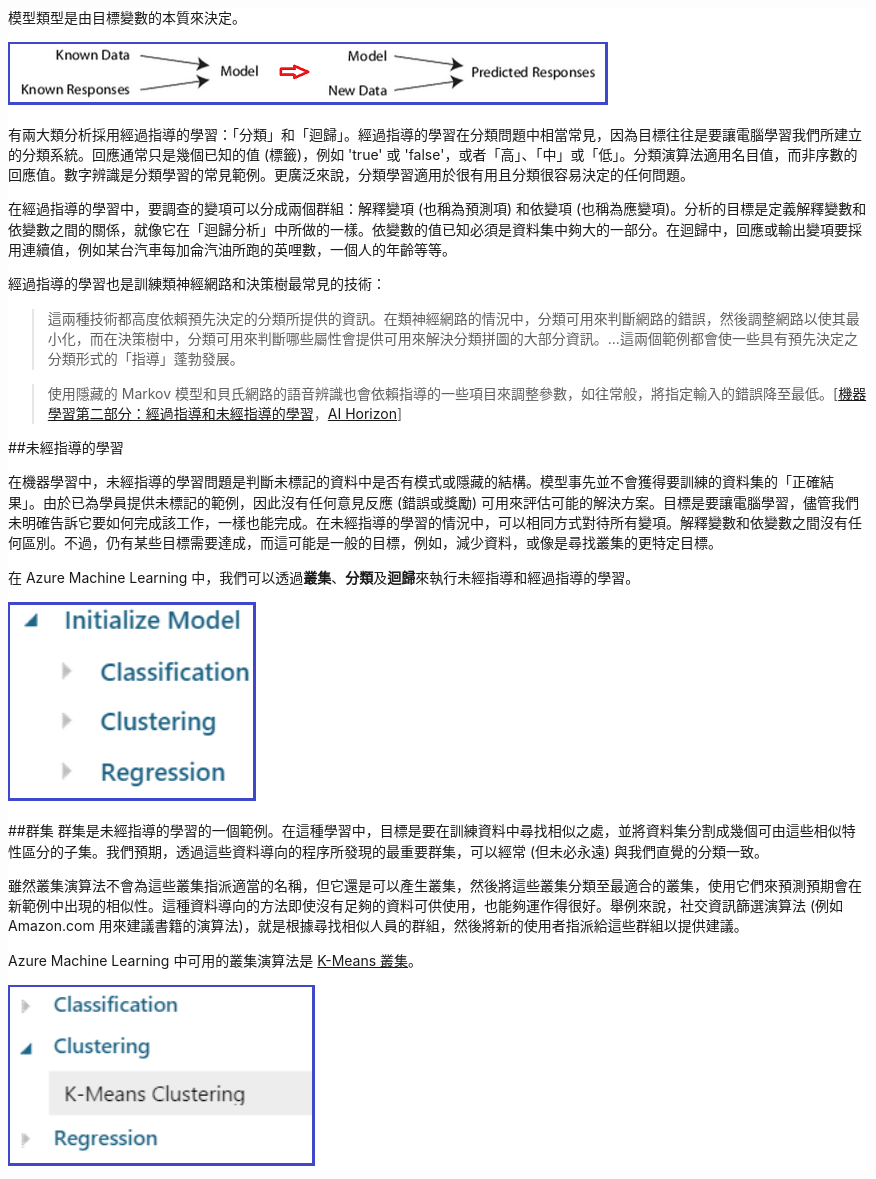 模型類型是由目標變數的本質來決定。

![經過指導的學習圖表：來自加上標示之資料的模型，並使用它來從新資料預測結果。](./media/machine-learning-algorithm-choice/supervised-learning-using-known-data-to-model-solution.png)

有兩大類分析採用經過指導的學習：「分類」和「迴歸」。經過指導的學習在分類問題中相當常見，因為目標往往是要讓電腦學習我們所建立的分類系統。回應通常只是幾個已知的值 (標籤)，例如 'true' 或 'false'，或者「高」、「中」或「低」。分類演算法適用名目值，而非序數的回應值。數字辨識是分類學習的常見範例。更廣泛來說，分類學習適用於很有用且分類很容易決定的任何問題。

在經過指導的學習中，要調查的變項可以分成兩個群組：解釋變項 (也稱為預測項) 和依變項 (也稱為應變項)。分析的目標是定義解釋變數和依變數之間的關係，就像它在「迴歸分析」中所做的一樣。依變數的值已知必須是資料集中夠大的一部分。在迴歸中，回應或輸出變項要採用連續值，例如某台汽車每加侖汽油所跑的英哩數，一個人的年齡等等。

經過指導的學習也是訓練類神經網路和決策樹最常見的技術：

> 這兩種技術都高度依賴預先決定的分類所提供的資訊。在類神經網路的情況中，分類可用來判斷網路的錯誤，然後調整網路以使其最小化，而在決策樹中，分類可用來判斷哪些屬性會提供可用來解決分類拼圖的大部分資訊。...這兩個範例都會使一些具有預先決定之分類形式的「指導」蓬勃發展。

>  使用隱藏的 Markov 模型和貝氏網路的語音辨識也會依賴指導的一些項目來調整參數，如往常般，將指定輸入的錯誤降至最低。[[機器學習第二部分：經過指導和未經指導的學習](http://www.aihorizon.com/essays/generalai/supervised_unsupervised_machine_learning.htm)，[AI Horizon](http://www.aihorizon.com/)]


<a name="anchor-3"></a>
##未經指導的學習

在機器學習中，未經指導的學習問題是判斷未標記的資料中是否有模式或隱藏的結構。模型事先並不會獲得要訓練的資料集的「正確結果」。由於已為學員提供未標記的範例，因此沒有任何意見反應 (錯誤或獎勵) 可用來評估可能的解決方案。目標是要讓電腦學習，儘管我們未明確告訴它要如何完成該工作，一樣也能完成。在未經指導的學習的情況中，可以相同方式對待所有變項。解釋變數和依變數之間沒有任何區別。不過，仍有某些目標需要達成，而這可能是一般的目標，例如，減少資料，或像是尋找叢集的更特定目標。

在 Azure Machine Learning 中，我們可以透過**叢集**、**分類**及**迴歸**來執行未經指導和經過指導的學習。

   ![screenshot_of_experiment](./media/machine-learning-algorithm-choice/help2.png)

<a name="anchor-4"></a>
##群集
群集是未經指導的學習的一個範例。在這種學習中，目標是要在訓練資料中尋找相似之處，並將資料集分割成幾個可由這些相似特性區分的子集。我們預期，透過這些資料導向的程序所發現的最重要群集，可以經常 (但未必永遠) 與我們直覺的分類一致。

雖然叢集演算法不會為這些叢集指派適當的名稱，但它還是可以產生叢集，然後將這些叢集分類至最適合的叢集，使用它們來預測預期會在新範例中出現的相似性。這種資料導向的方法即使沒有足夠的資料可供使用，也能夠運作得很好。舉例來說，社交資訊篩選演算法 (例如 Amazon.com 用來建議書籍的演算法)，就是根據尋找相似人員的群組，然後將新的使用者指派給這些群組以提供建議。

Azure Machine Learning 中可用的叢集演算法是 [K-Means 叢集][k-means-clustering]。

![K-Means 叢集演算法實驗：螢幕擷取畫面](./media/machine-learning-algorithm-choice/k-means-clustering-algorithm-menu.png)


[k-means-clustering]: https://msdn.microsoft.com/library/azure/5049a09b-bd90-4c4e-9b46-7c87e3a36810/
[train-clustering-model]: https://msdn.microsoft.com/library/azure/bb43c744-f7fa-41d0-ae67-74ae75da3ffd/
[bayesian-linear-regression]: https://msdn.microsoft.com/library/azure/ee12de50-2b34-4145-aec0-23e0485da308/
[boosted-decision-tree-regression]: https://msdn.microsoft.com/library/azure/0207d252-6c41-4c77-84c3-73bdf1ac5960/
[decision-forest-regression]: https://msdn.microsoft.com/library/azure/562988b2-e740-4e3a-8131-358391bad755/
[linear-regression]: https://msdn.microsoft.com/library/azure/31960a6f-789b-4cf7-88d6-2e1152c0bd1a/
[neural-network-regression]: https://msdn.microsoft.com/library/azure/d7ee222c-669f-4200-a576-a761a9c1a928/
[ordinal-regression]: https://msdn.microsoft.com/library/azure/ffb557f8-dc7f-44bd-8fd0-b25666dd23f1/
[poisson-regression]: https://msdn.microsoft.com/library/azure/80e21b9d-3827-40d8-b733-b53148becbc2/